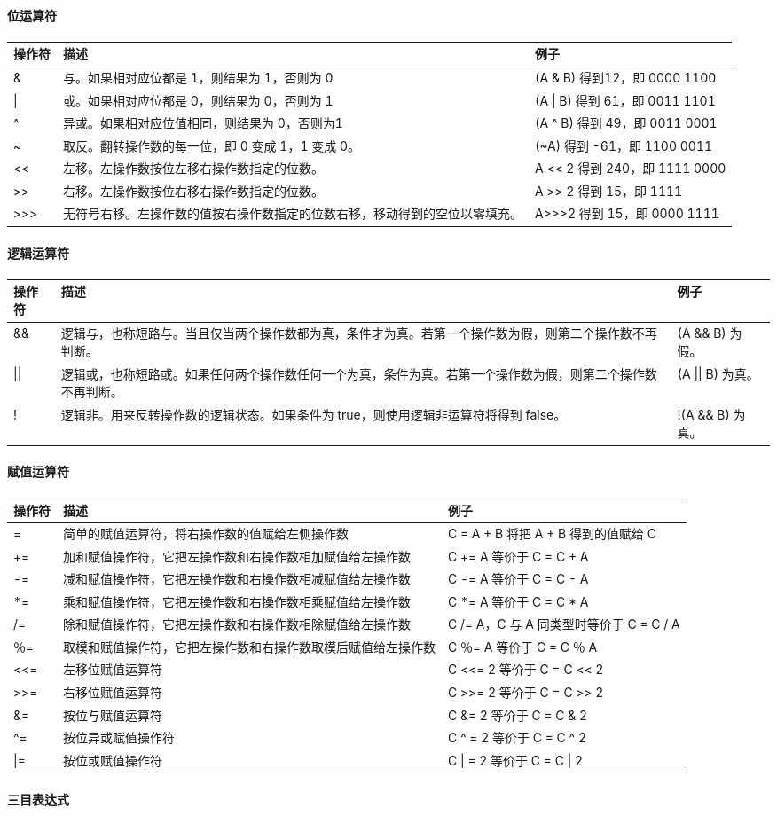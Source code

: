 #### 位运算符

| 操作符 | 描述                                                         | 例子                           |
| :----- | :----------------------------------------------------------- | :----------------------------- |
| &      | 与。如果相对应位都是 1，则结果为 1，否则为 0                 | (A & B) 得到12，即 0000 1100   |
| \|     | 或。如果相对应位都是 0，则结果为 0，否则为 1                 | (A \| B) 得到 61，即 0011 1101 |
| ^      | 异或。如果相对应位值相同，则结果为 0，否则为1                | (A ^ B) 得到 49，即 0011 0001  |
| ~      | 取反。翻转操作数的每一位，即 0 变成 1，1 变成 0。            | (~A) 得到 -61，即 1100 0011    |
| <<     | 左移。左操作数按位左移右操作数指定的位数。                   | A << 2 得到 240，即 1111 0000  |
| >>     | 右移。左操作数按位右移右操作数指定的位数。                   | A >> 2 得到 15，即 1111        |
| >>>    | 无符号右移。左操作数的值按右操作数指定的位数右移，移动得到的空位以零填充。 | A>>>2 得到 15，即 0000 1111    |

#### 逻辑运算符

| 操作符 | 描述                                                         | 例子              |
| :----- | :----------------------------------------------------------- | :---------------- |
| &&     | 逻辑与，也称短路与。当且仅当两个操作数都为真，条件才为真。若第一个操作数为假，则第二个操作数不再判断。 | (A && B) 为假。   |
| \|\|   | 逻辑或，也称短路或。如果任何两个操作数任何一个为真，条件为真。若第一个操作数为假，则第二个操作数不再判断。 | (A \|\| B) 为真。 |
| !      | 逻辑非。用来反转操作数的逻辑状态。如果条件为 true，则使用逻辑非运算符将得到 false。 | !(A && B) 为真。  |

#### 赋值运算符

| 操作符 | 描述                                                         | 例子                                    |
| :----- | :----------------------------------------------------------- | :-------------------------------------- |
| =      | 简单的赋值运算符，将右操作数的值赋给左侧操作数               | C = A + B 将把 A + B 得到的值赋给 C     |
| +=     | 加和赋值操作符，它把左操作数和右操作数相加赋值给左操作数     | C += A 等价于 C = C + A                 |
| -=     | 减和赋值操作符，它把左操作数和右操作数相减赋值给左操作数     | C -= A 等价于 C = C - A                 |
| *=     | 乘和赋值操作符，它把左操作数和右操作数相乘赋值给左操作数     | C *= A 等价于 C = C * A                 |
| /=     | 除和赋值操作符，它把左操作数和右操作数相除赋值给左操作数     | C /= A，C 与 A 同类型时等价于 C = C / A |
| ％=    | 取模和赋值操作符，它把左操作数和右操作数取模后赋值给左操作数 | C ％= A 等价于 C = C ％ A               |
| <<=    | 左移位赋值运算符                                             | C <<= 2 等价于 C = C << 2               |
| >>=    | 右移位赋值运算符                                             | C >>= 2 等价于 C = C >> 2               |
| &=     | 按位与赋值运算符                                             | C &= 2 等价于 C = C & 2                 |
| ^=     | 按位异或赋值操作符                                           | C ^ = 2 等价于 C = C ^ 2                |
| \|=    | 按位或赋值操作符                                             | C \| = 2 等价于 C = C \| 2              |

#### 三目表达式
